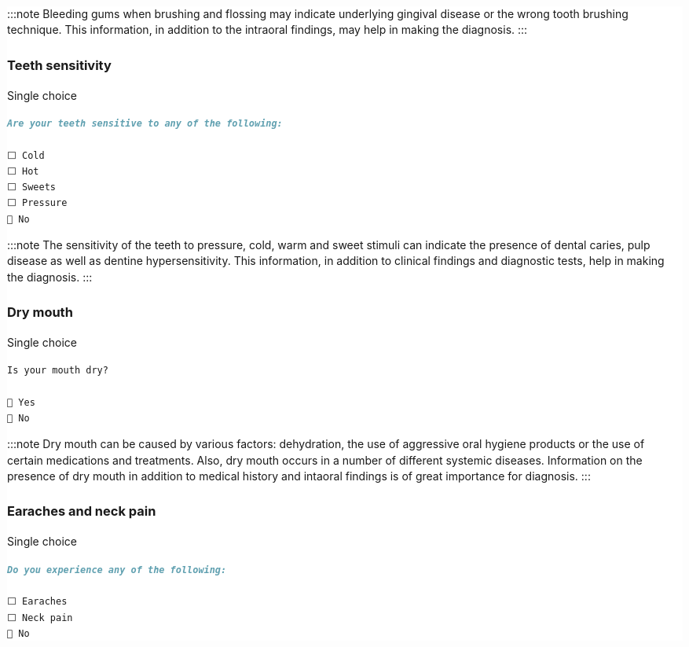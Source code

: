 :::note
Bleeding gums when brushing and flossing may indicate underlying gingival disease or the wrong tooth brushing technique. This information, in addition to the intraoral findings, may help in making the diagnosis.
:::

### Teeth sensitivity

Single choice

```markdown
Are your teeth sensitive to any of the following: 

⬜️ Cold  
⬜️ Hot  
⬜️ Sweets  
⬜️ Pressure  
🔘 No  
```

:::note
The sensitivity of the teeth to pressure, cold, warm and sweet stimuli can indicate the presence of dental caries, pulp disease as well as dentine hypersensitivity. This information, in addition to clinical findings and diagnostic tests, help in making the diagnosis.
:::

### Dry mouth

Single choice

```markdown
Is your mouth dry?

🔘 Yes
🔘 No
```

:::note
Dry mouth can be caused by various factors: dehydration, the use of aggressive oral hygiene products  or the use of certain medications and treatments. Also, dry mouth occurs in a number of different systemic diseases. Information on the presence of dry mouth in addition to medical history and intaoral findings is of great importance for diagnosis.
:::

### Earaches and neck pain

Single choice

```markdown
Do you experience any of the following: 

⬜️ Earaches  
⬜️ Neck pain  
🔘 No  
```
